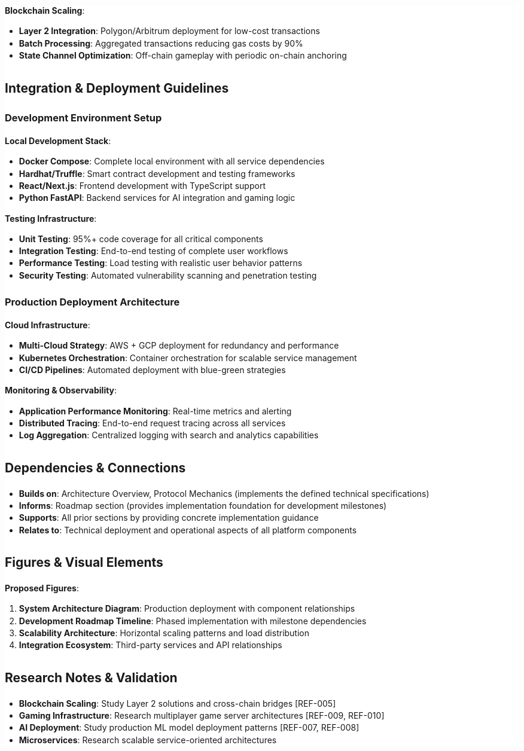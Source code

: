 **Blockchain Scaling**:
- **Layer 2 Integration**: Polygon/Arbitrum deployment for low-cost transactions
- **Batch Processing**: Aggregated transactions reducing gas costs by 90%
- **State Channel Optimization**: Off-chain gameplay with periodic on-chain anchoring

## Integration & Deployment Guidelines

### Development Environment Setup

**Local Development Stack**:
- **Docker Compose**: Complete local environment with all service dependencies
- **Hardhat/Truffle**: Smart contract development and testing frameworks
- **React/Next.js**: Frontend development with TypeScript support
- **Python FastAPI**: Backend services for AI integration and gaming logic

**Testing Infrastructure**:
- **Unit Testing**: 95%+ code coverage for all critical components
- **Integration Testing**: End-to-end testing of complete user workflows
- **Performance Testing**: Load testing with realistic user behavior patterns
- **Security Testing**: Automated vulnerability scanning and penetration testing

### Production Deployment Architecture

**Cloud Infrastructure**:
- **Multi-Cloud Strategy**: AWS + GCP deployment for redundancy and performance
- **Kubernetes Orchestration**: Container orchestration for scalable service management
- **CI/CD Pipelines**: Automated deployment with blue-green strategies

**Monitoring & Observability**:
- **Application Performance Monitoring**: Real-time metrics and alerting
- **Distributed Tracing**: End-to-end request tracing across all services
- **Log Aggregation**: Centralized logging with search and analytics capabilities

## Dependencies & Connections
- **Builds on**: Architecture Overview, Protocol Mechanics (implements the defined technical specifications)
- **Informs**: Roadmap section (provides implementation foundation for development milestones)
- **Supports**: All prior sections by providing concrete implementation guidance
- **Relates to**: Technical deployment and operational aspects of all platform components

## Figures & Visual Elements
**Proposed Figures**:
1. **System Architecture Diagram**: Production deployment with component relationships
2. **Development Roadmap Timeline**: Phased implementation with milestone dependencies
3. **Scalability Architecture**: Horizontal scaling patterns and load distribution
4. **Integration Ecosystem**: Third-party services and API relationships

## Research Notes & Validation
- **Blockchain Scaling**: Study Layer 2 solutions and cross-chain bridges [REF-005]
- **Gaming Infrastructure**: Research multiplayer game server architectures [REF-009, REF-010]
- **AI Deployment**: Study production ML model deployment patterns [REF-007, REF-008]
- **Microservices**: Research scalable service-oriented architectures
